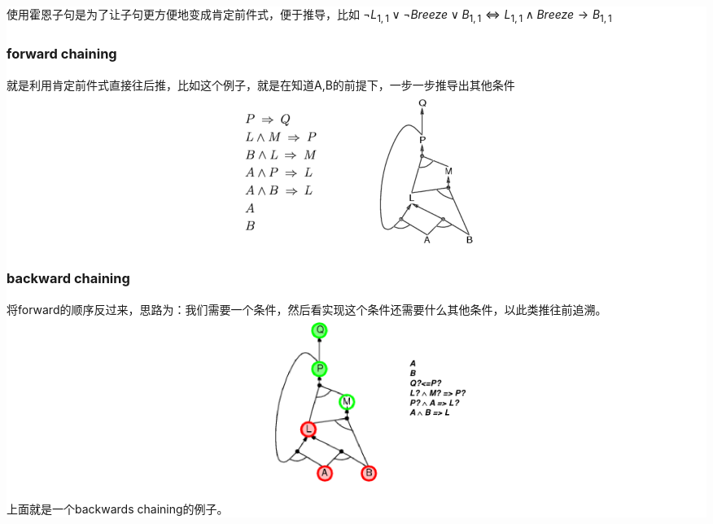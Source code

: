 使用霍恩子句是为了让子句更方便地变成肯定前件式，便于推导，比如 
$\lnot L_{1,1} \lor \lnot Breeze \lor B_{1,1} \Leftrightarrow L_{1,1} \land  Breeze \rightarrow B_{1,1}$ 

### forward chaining
就是利用肯定前件式直接往后推，比如这个例子，就是在知道A,B的前提下，一步一步推导出其他条件
<img src='../../figure/人工智能笔记/4-Logical-Agents/forward_chaining.png' width=300 style="display: block; margin-left: auto; margin-right: auto;">

### backward chaining
将forward的顺序反过来，思路为：我们需要一个条件，然后看实现这个条件还需要什么其他条件，以此类推往前追溯。
<img src='../../figure/人工智能笔记/4-Logical-Agents/backward_chaining.png' width=300 style="display: block; margin-left: auto; margin-right: auto;">

上面就是一个backwards chaining的例子。
